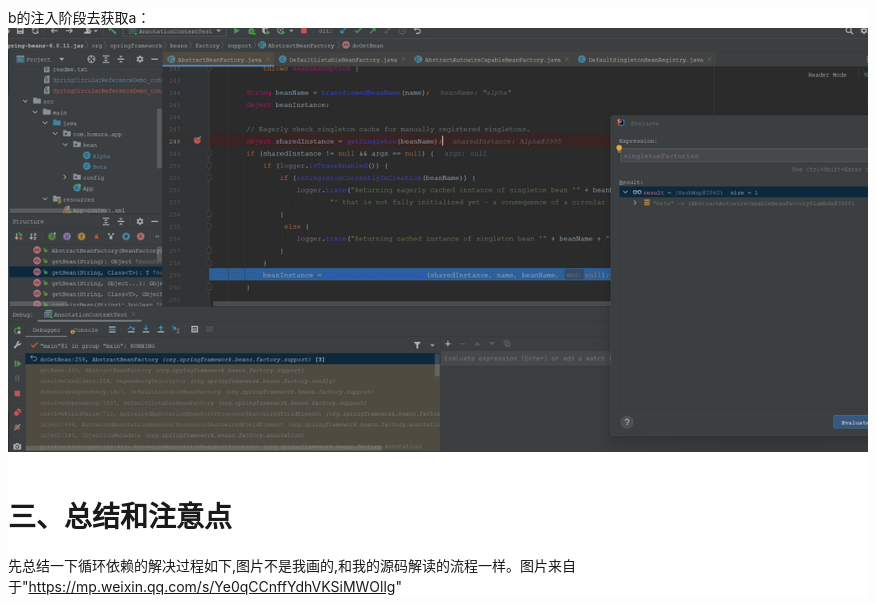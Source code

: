 b的注入阶段去获取a：
![whenBGetA](https://raw.githubusercontent.com/zouhuanli/zouhuanli.github.io/master/images/2023-09-28-spring_source_code_reading_7/whenBGetA.png)


# 三、总结和注意点
先总结一下循环依赖的解决过程如下,图片不是我画的,和我的源码解读的流程一样。图片来自于"https://mp.weixin.qq.com/s/Ye0qCCnffYdhVKSiMWOllg"
